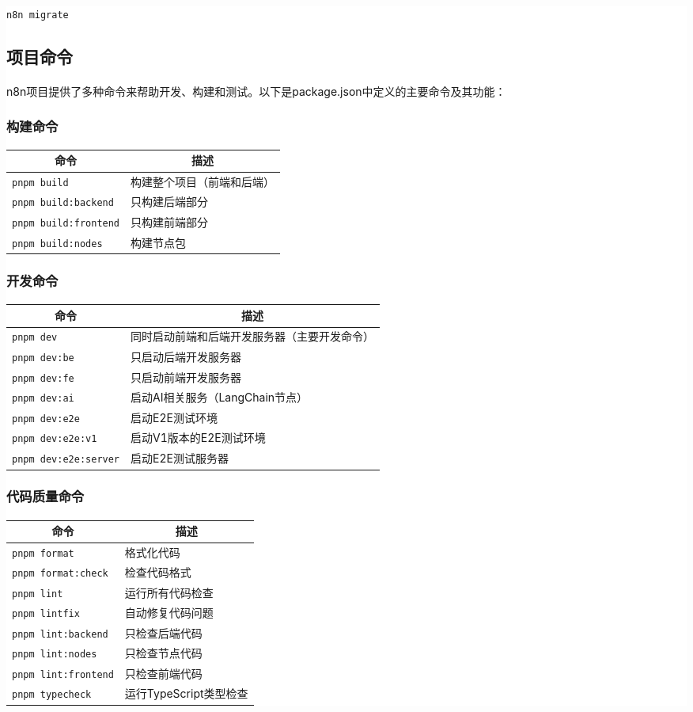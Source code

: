 ```bash
n8n migrate
```

## 项目命令

n8n项目提供了多种命令来帮助开发、构建和测试。以下是package.json中定义的主要命令及其功能：

### 构建命令

| 命令 | 描述 |
|------|------|
| `pnpm build` | 构建整个项目（前端和后端） |
| `pnpm build:backend` | 只构建后端部分 |
| `pnpm build:frontend` | 只构建前端部分 |
| `pnpm build:nodes` | 构建节点包 |

### 开发命令

| 命令 | 描述 |
|------|------|
| `pnpm dev` | 同时启动前端和后端开发服务器（主要开发命令） |
| `pnpm dev:be` | 只启动后端开发服务器 |
| `pnpm dev:fe` | 只启动前端开发服务器 |
| `pnpm dev:ai` | 启动AI相关服务（LangChain节点） |
| `pnpm dev:e2e` | 启动E2E测试环境 |
| `pnpm dev:e2e:v1` | 启动V1版本的E2E测试环境 |
| `pnpm dev:e2e:server` | 启动E2E测试服务器 |

### 代码质量命令

| 命令 | 描述 |
|------|------|
| `pnpm format` | 格式化代码 |
| `pnpm format:check` | 检查代码格式 |
| `pnpm lint` | 运行所有代码检查 |
| `pnpm lintfix` | 自动修复代码问题 |
| `pnpm lint:backend` | 只检查后端代码 |
| `pnpm lint:nodes` | 只检查节点代码 |
| `pnpm lint:frontend` | 只检查前端代码 |
| `pnpm typecheck` | 运行TypeScript类型检查 |
